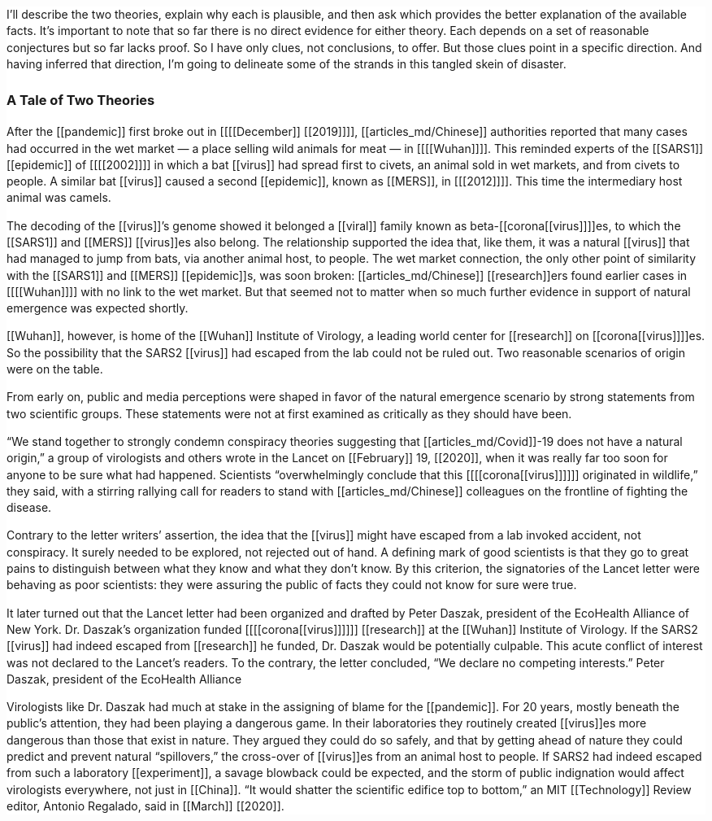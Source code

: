 I’ll describe the two theories, explain why each is plausible, and then ask which provides the better explanation of the available facts. It’s important to note that so far there is no direct evidence for either theory. Each depends on a set of reasonable conjectures but so far lacks proof. So I have only clues, not conclusions, to offer. But those clues point in a specific direction. And having inferred that direction, I’m going to delineate some of the strands in this tangled skein of disaster.

### A Tale of Two Theories

After the [[pandemic]] first broke out in [[[[December]] [[2019]]]], [[articles_md/Chinese]] authorities reported that many cases had occurred in the wet market — a place selling wild animals for meat — in [[[[Wuhan]]]]. This reminded experts of the [[SARS1]] [[epidemic]] of [[[[2002]]]] in which a bat [[virus]] had spread first to civets, an animal sold in wet markets, and from civets to people. A similar bat [[virus]] caused a second [[epidemic]], known as [[MERS]], in [[[2012]]]]. This time the intermediary host animal was camels.

The decoding of the [[virus]]’s genome showed it belonged a [[viral]] family known as beta-[[corona[[virus]]]]es, to which the [[SARS1]] and [[MERS]] [[virus]]es also belong. The relationship supported the idea that, like them, it was a natural [[virus]] that had managed to jump from bats, via another animal host, to people. The wet market connection, the only other point of similarity with the [[SARS1]] and [[MERS]] [[epidemic]]s, was soon broken: [[articles_md/Chinese]] [[research]]ers found earlier cases in [[[[Wuhan]]]] with no link to the wet market. But that seemed not to matter when so much further evidence in support of natural emergence was expected shortly.

[[Wuhan]], however, is home of the [[Wuhan]] Institute of Virology, a leading world center for [[research]] on [[corona[[virus]]]]es. So the possibility that the SARS2 [[virus]] had escaped from the lab could not be ruled out. Two reasonable scenarios of origin were on the table.

From early on, public and media perceptions were shaped in favor of the natural emergence scenario by strong statements from two scientific groups. These statements were not at first examined as critically as they should have been.

“We stand together to strongly condemn conspiracy theories suggesting that [[articles_md/Covid]]-19 does not have a natural origin,” a group of virologists and others wrote in the Lancet on [[February]] 19, [[2020]], when it was really far too soon for anyone to be sure what had happened. Scientists “overwhelmingly conclude that this [[[[corona[[virus]]]]]] originated in wildlife,” they said, with a stirring rallying call for readers to stand with [[articles_md/Chinese]] colleagues on the frontline of fighting the disease.

Contrary to the letter writers’ assertion, the idea that the [[virus]] might have escaped from a lab invoked accident, not conspiracy. It surely needed to be explored, not rejected out of hand. A defining mark of good scientists is that they go to great pains to distinguish between what they know and what they don’t know. By this criterion, the signatories of the Lancet letter were behaving as poor scientists: they were assuring the public of facts they could not know for sure were true.

It later turned out that the Lancet letter had been organized and drafted by Peter Daszak, president of the EcoHealth Alliance of New York. Dr. Daszak’s organization funded [[[[corona[[virus]]]]]] [[research]] at the [[Wuhan]] Institute of Virology. If the SARS2 [[virus]] had indeed escaped from [[research]] he funded, Dr. Daszak would be potentially culpable. This acute conflict of interest was not declared to the Lancet’s readers. To the contrary, the letter concluded, “We declare no competing interests.”
Peter Daszak, president of the EcoHealth Alliance

Virologists like Dr. Daszak had much at stake in the assigning of blame for the [[pandemic]]. For 20 years, mostly beneath the public’s attention, they had been playing a dangerous game. In their laboratories they routinely created [[virus]]es more dangerous than those that exist in nature. They argued they could do so safely, and that by getting ahead of nature they could predict and prevent natural “spillovers,” the cross-over of [[virus]]es from an animal host to people. If SARS2 had indeed escaped from such a laboratory [[experiment]], a savage blowback could be expected, and the storm of public indignation would affect virologists everywhere, not just in [[China]]. “It would shatter the scientific edifice top to bottom,” an MIT [[Technology]] Review editor, Antonio Regalado, said in [[March]] [[2020]].
